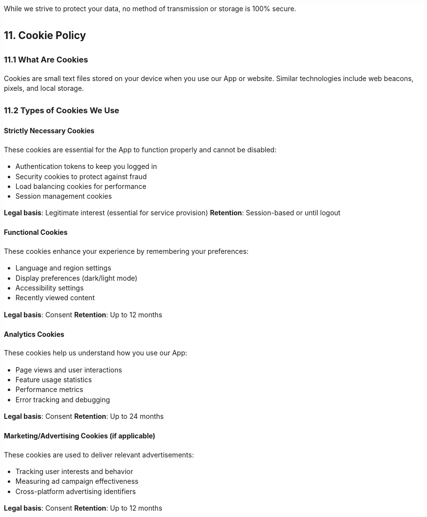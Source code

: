 While we strive to protect your data, no method of transmission or storage is 100% secure.

## 11. Cookie Policy

### 11.1 What Are Cookies

Cookies are small text files stored on your device when you use our App or website. Similar technologies include web beacons, pixels, and local storage.

### 11.2 Types of Cookies We Use

#### Strictly Necessary Cookies

These cookies are essential for the App to function properly and cannot be disabled:

- Authentication tokens to keep you logged in
- Security cookies to protect against fraud
- Load balancing cookies for performance
- Session management cookies

**Legal basis**: Legitimate interest (essential for service provision)
**Retention**: Session-based or until logout

#### Functional Cookies

These cookies enhance your experience by remembering your preferences:

- Language and region settings
- Display preferences (dark/light mode)
- Accessibility settings
- Recently viewed content

**Legal basis**: Consent
**Retention**: Up to 12 months

#### Analytics Cookies

These cookies help us understand how you use our App:

- Page views and user interactions
- Feature usage statistics
- Performance metrics
- Error tracking and debugging

**Legal basis**: Consent
**Retention**: Up to 24 months

#### Marketing/Advertising Cookies (if applicable)

These cookies are used to deliver relevant advertisements:

- Tracking user interests and behavior
- Measuring ad campaign effectiveness
- Cross-platform advertising identifiers

**Legal basis**: Consent
**Retention**: Up to 12 months
